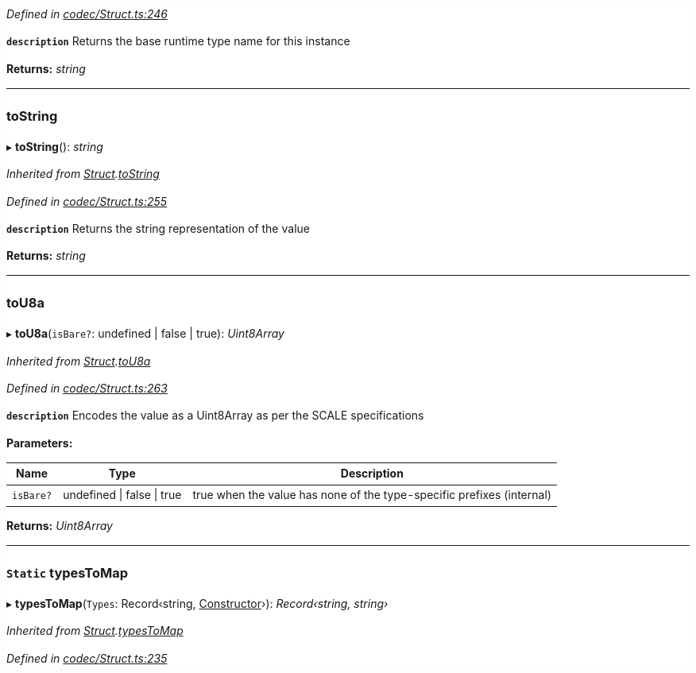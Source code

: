 *Defined in [codec/Struct.ts:246](https://github.com/polkadot-js/api/blob/a8bfa90b87/packages/types/src/codec/Struct.ts#L246)*

**`description`** Returns the base runtime type name for this instance

**Returns:** *string*

___

###  toString

▸ **toString**(): *string*

*Inherited from [Struct](../classes/_codec_struct_.struct.md).[toString](../classes/_codec_struct_.struct.md#tostring)*

*Defined in [codec/Struct.ts:255](https://github.com/polkadot-js/api/blob/a8bfa90b87/packages/types/src/codec/Struct.ts#L255)*

**`description`** Returns the string representation of the value

**Returns:** *string*

___

###  toU8a

▸ **toU8a**(`isBare?`: undefined | false | true): *Uint8Array*

*Inherited from [Struct](../classes/_codec_struct_.struct.md).[toU8a](../classes/_codec_struct_.struct.md#tou8a)*

*Defined in [codec/Struct.ts:263](https://github.com/polkadot-js/api/blob/a8bfa90b87/packages/types/src/codec/Struct.ts#L263)*

**`description`** Encodes the value as a Uint8Array as per the SCALE specifications

**Parameters:**

Name | Type | Description |
------ | ------ | ------ |
`isBare?` | undefined &#124; false &#124; true | true when the value has none of the type-specific prefixes (internal)  |

**Returns:** *Uint8Array*

___

### `Static` typesToMap

▸ **typesToMap**(`Types`: Record‹string, [Constructor](_types_.constructor.md)›): *Record‹string, string›*

*Inherited from [Struct](../classes/_codec_struct_.struct.md).[typesToMap](../classes/_codec_struct_.struct.md#static-typestomap)*

*Defined in [codec/Struct.ts:235](https://github.com/polkadot-js/api/blob/a8bfa90b87/packages/types/src/codec/Struct.ts#L235)*
